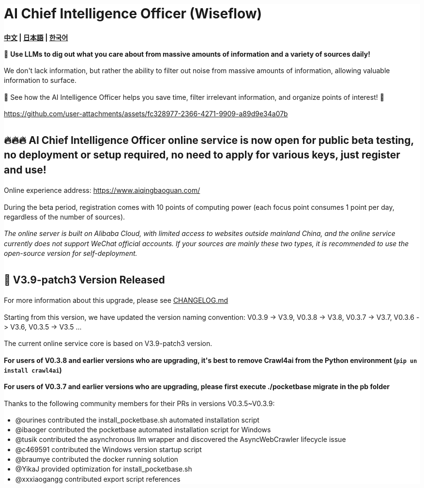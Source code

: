 # AI Chief Intelligence Officer (Wiseflow)

**[中文](README.md) | [日本語](README_JP.md) | [한국어](README_KR.md)**

🚀 **Use LLMs to dig out what you care about from massive amounts of information and a variety of sources daily!**

We don't lack information, but rather the ability to filter out noise from massive amounts of information, allowing valuable information to surface.

🌱 See how the AI Intelligence Officer helps you save time, filter irrelevant information, and organize points of interest! 🌱

https://github.com/user-attachments/assets/fc328977-2366-4271-9909-a89d9e34a07b


## 🔥🔥🔥 AI Chief Intelligence Officer online service is now open for public beta testing, no deployment or setup required, no need to apply for various keys, just register and use!

Online experience address: https://www.aiqingbaoguan.com/

During the beta period, registration comes with 10 points of computing power (each focus point consumes 1 point per day, regardless of the number of sources).

*The online server is built on Alibaba Cloud, with limited access to websites outside mainland China, and the online service currently does not support WeChat official accounts. If your sources are mainly these two types, it is recommended to use the open-source version for self-deployment.*

## 🌟 V3.9-patch3 Version Released

For more information about this upgrade, please see [CHANGELOG.md](./CHANGELOG.md)

Starting from this version, we have updated the version naming convention: V0.3.9 -> V3.9, V0.3.8 -> V3.8, V0.3.7 -> V3.7, V0.3.6 -> V3.6, V0.3.5 -> V3.5 ...

The current online service core is based on V3.9-patch3 version.

**For users of V0.3.8 and earlier versions who are upgrading, it's best to remove Crawl4ai from the Python environment (`pip uninstall crawl4ai`)**

**For users of V0.3.7 and earlier versions who are upgrading, please first execute ./pocketbase migrate in the pb folder**

Thanks to the following community members for their PRs in versions V0.3.5~V0.3.9:

  - @ourines contributed the install_pocketbase.sh automated installation script
  - @ibaoger contributed the pocketbase automated installation script for Windows
  - @tusik contributed the asynchronous llm wrapper and discovered the AsyncWebCrawler lifecycle issue
  - @c469591 contributed the Windows version startup script
  - @braumye contributed the docker running solution
  - @YikaJ provided optimization for install_pocketbase.sh
  - @xxxiaogangg contributed export script references

